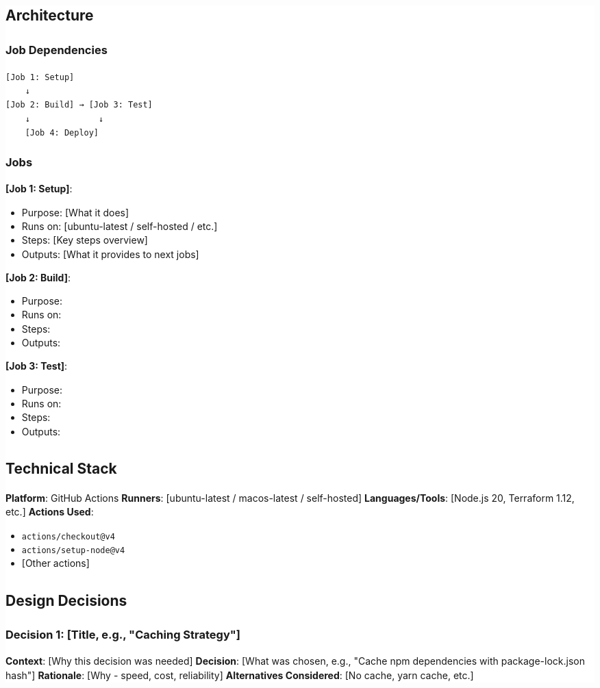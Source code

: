 ## Architecture

### Job Dependencies

```
[Job 1: Setup]
    ↓
[Job 2: Build] → [Job 3: Test]
    ↓              ↓
    [Job 4: Deploy]
```

### Jobs

**[Job 1: Setup]**:
- Purpose: [What it does]
- Runs on: [ubuntu-latest / self-hosted / etc.]
- Steps: [Key steps overview]
- Outputs: [What it provides to next jobs]

**[Job 2: Build]**:
- Purpose:
- Runs on:
- Steps:
- Outputs:

**[Job 3: Test]**:
- Purpose:
- Runs on:
- Steps:
- Outputs:

## Technical Stack

**Platform**: GitHub Actions
**Runners**: [ubuntu-latest / macos-latest / self-hosted]
**Languages/Tools**: [Node.js 20, Terraform 1.12, etc.]
**Actions Used**:
- `actions/checkout@v4`
- `actions/setup-node@v4`
- [Other actions]

## Design Decisions

### Decision 1: [Title, e.g., "Caching Strategy"]

**Context**: [Why this decision was needed]
**Decision**: [What was chosen, e.g., "Cache npm dependencies with package-lock.json hash"]
**Rationale**: [Why - speed, cost, reliability]
**Alternatives Considered**: [No cache, yarn cache, etc.]
